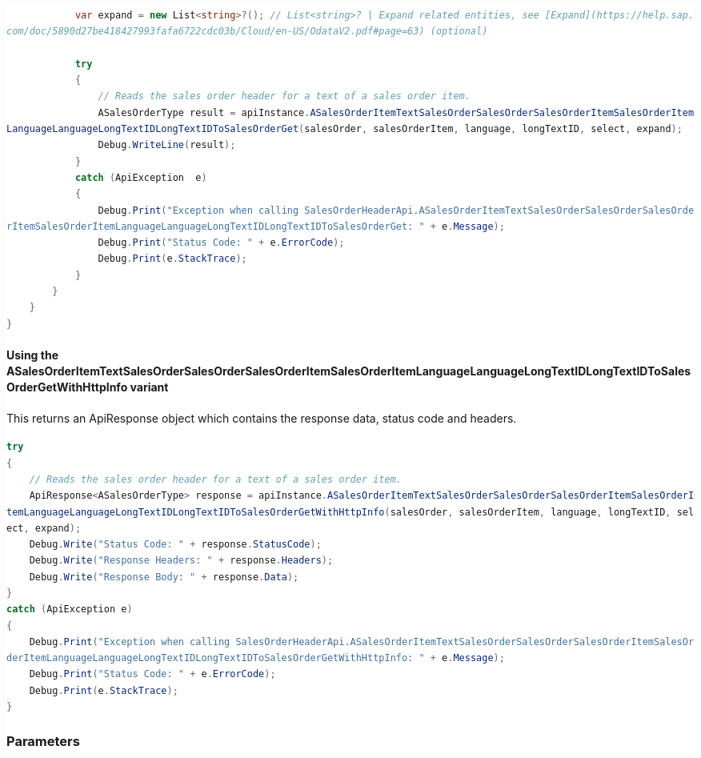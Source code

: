 ```csharp
            var expand = new List<string>?(); // List<string>? | Expand related entities, see [Expand](https://help.sap.com/doc/5890d27be418427993fafa6722cdc03b/Cloud/en-US/OdataV2.pdf#page=63) (optional) 

            try
            {
                // Reads the sales order header for a text of a sales order item.
                ASalesOrderType result = apiInstance.ASalesOrderItemTextSalesOrderSalesOrderSalesOrderItemSalesOrderItemLanguageLanguageLongTextIDLongTextIDToSalesOrderGet(salesOrder, salesOrderItem, language, longTextID, select, expand);
                Debug.WriteLine(result);
            }
            catch (ApiException  e)
            {
                Debug.Print("Exception when calling SalesOrderHeaderApi.ASalesOrderItemTextSalesOrderSalesOrderSalesOrderItemSalesOrderItemLanguageLanguageLongTextIDLongTextIDToSalesOrderGet: " + e.Message);
                Debug.Print("Status Code: " + e.ErrorCode);
                Debug.Print(e.StackTrace);
            }
        }
    }
}
```

#### Using the ASalesOrderItemTextSalesOrderSalesOrderSalesOrderItemSalesOrderItemLanguageLanguageLongTextIDLongTextIDToSalesOrderGetWithHttpInfo variant
This returns an ApiResponse object which contains the response data, status code and headers.

```csharp
try
{
    // Reads the sales order header for a text of a sales order item.
    ApiResponse<ASalesOrderType> response = apiInstance.ASalesOrderItemTextSalesOrderSalesOrderSalesOrderItemSalesOrderItemLanguageLanguageLongTextIDLongTextIDToSalesOrderGetWithHttpInfo(salesOrder, salesOrderItem, language, longTextID, select, expand);
    Debug.Write("Status Code: " + response.StatusCode);
    Debug.Write("Response Headers: " + response.Headers);
    Debug.Write("Response Body: " + response.Data);
}
catch (ApiException e)
{
    Debug.Print("Exception when calling SalesOrderHeaderApi.ASalesOrderItemTextSalesOrderSalesOrderSalesOrderItemSalesOrderItemLanguageLanguageLongTextIDLongTextIDToSalesOrderGetWithHttpInfo: " + e.Message);
    Debug.Print("Status Code: " + e.ErrorCode);
    Debug.Print(e.StackTrace);
}
```

### Parameters
